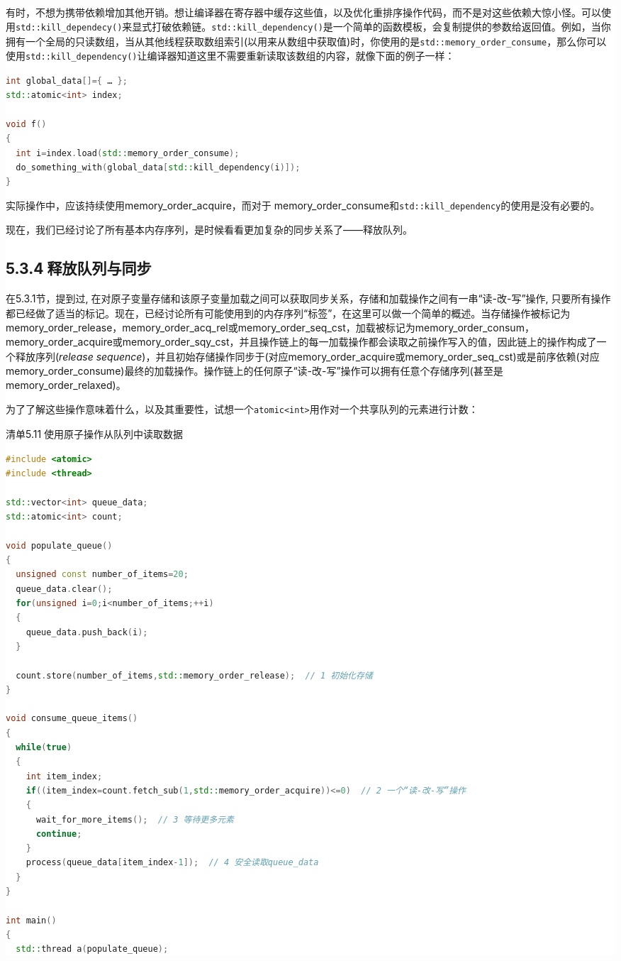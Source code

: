 有时，不想为携带依赖增加其他开销。想让编译器在寄存器中缓存这些值，以及优化重排序操作代码，而不是对这些依赖大惊小怪。可以使用`std::kill_dependecy()`来显式打破依赖链。`std::kill_dependency()`是一个简单的函数模板，会复制提供的参数给返回值。例如，当你拥有一个全局的只读数组，当从其他线程获取数组索引(以用来从数组中获取值)时，你使用的是`std::memory_order_consume`，那么你可以使用`std::kill_dependency()`让编译器知道这里不需要重新读取该数组的内容，就像下面的例子一样：

```c++
int global_data[]={ … };
std::atomic<int> index;

void f()
{
  int i=index.load(std::memory_order_consume);
  do_something_with(global_data[std::kill_dependency(i)]);
}
```

实际操作中，应该持续使用memory_order_acquire，而对于 memory_order_consume和`std::kill_dependency`的使用是没有必要的。

现在，我们已经讨论了所有基本内存序列，是时候看看更加复杂的同步关系了——释放队列。

## 5.3.4 释放队列与同步

在5.3.1节，提到过, 在对原子变量存储和该原子变量加载之间可以获取同步关系，存储和加载操作之间有一串“读-改-写”操作, 只要所有操作都已经做了适当的标记。现在，已经讨论所有可能使用到的内存序列“标签”，在这里可以做一个简单的概述。当存储操作被标记为memory_order_release，memory_order_acq_rel或memory_order_seq_cst，加载被标记为memory_order_consum，memory_order_acquire或memory_order_sqy_cst，并且操作链上的每一加载操作都会读取之前操作写入的值，因此链上的操作构成了一个释放序列(*release sequence*)，并且初始存储操作同步于(对应memory_order_acquire或memory_order_seq_cst)或是前序依赖(对应memory_order_consume)最终的加载操作。操作链上的任何原子“读-改-写”操作可以拥有任意个存储序列(甚至是memory_order_relaxed)。

为了了解这些操作意味着什么，以及其重要性，试想一个`atomic<int>`用作对一个共享队列的元素进行计数：

清单5.11 使用原子操作从队列中读取数据

```c++
#include <atomic>
#include <thread>

std::vector<int> queue_data;
std::atomic<int> count;

void populate_queue()
{
  unsigned const number_of_items=20;
  queue_data.clear();
  for(unsigned i=0;i<number_of_items;++i)
  {
    queue_data.push_back(i);
  }

  count.store(number_of_items,std::memory_order_release);  // 1 初始化存储
}

void consume_queue_items()
{
  while(true)
  {
    int item_index;
    if((item_index=count.fetch_sub(1,std::memory_order_acquire))<=0)  // 2 一个“读-改-写”操作
    {
      wait_for_more_items();  // 3 等待更多元素
      continue;
    }
    process(queue_data[item_index-1]);  // 4 安全读取queue_data
  }
}

int main()
{
  std::thread a(populate_queue);
```